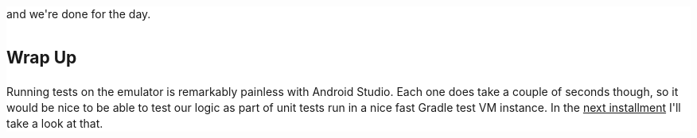 and we're done for the day.

## Wrap Up

Running tests on the emulator is remarkably painless with Android Studio. Each one does take a couple of seconds though, so it would be nice to be able to test our logic as part of unit tests run in a nice fast Gradle test VM instance. In the [next installment](press-to-test-part-2.html) I'll take a look at that.



